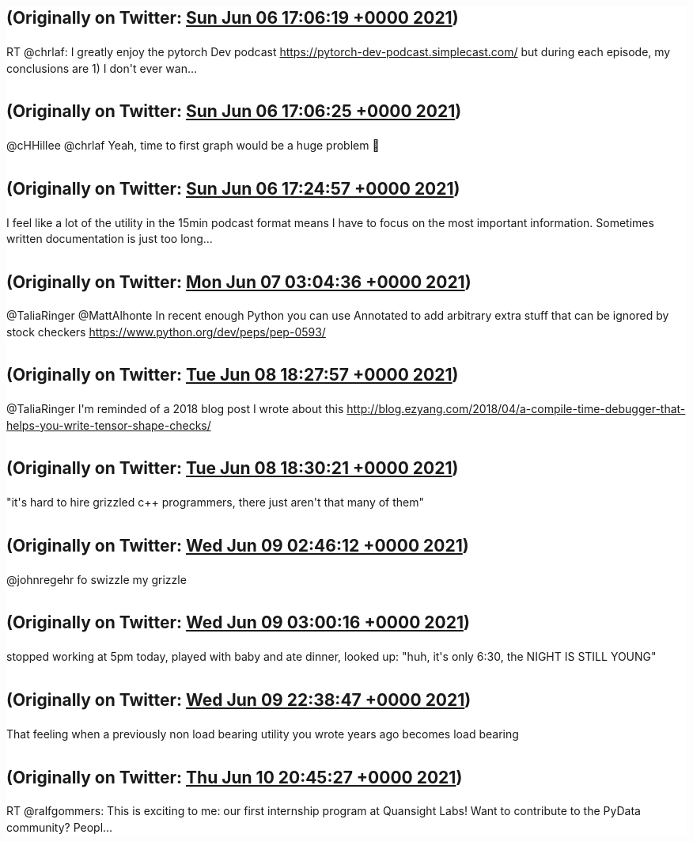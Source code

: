 (Originally on Twitter: [Sun Jun 06 17:06:19 +0000 2021](https://twitter.com/ezyang/status/1401586262583042048))
----
RT @chrlaf: I greatly enjoy the pytorch Dev podcast https://pytorch-dev-podcast.simplecast.com/ but during each episode, my conclusions are 1) I don't ever wan…

(Originally on Twitter: [Sun Jun 06 17:06:25 +0000 2021](https://twitter.com/ezyang/status/1401586285773479940))
----
@cHHillee @chrlaf Yeah, time to first graph would be a huge problem 🤣

(Originally on Twitter: [Sun Jun 06 17:24:57 +0000 2021](https://twitter.com/ezyang/status/1401590950426730502))
----
I feel like a lot of the utility in the 15min podcast format means I have to focus on the most important information. Sometimes written documentation is just too long...

(Originally on Twitter: [Mon Jun 07 03:04:36 +0000 2021](https://twitter.com/ezyang/status/1401736823022534658))
----
@TaliaRinger @MattAlhonte In recent enough Python you can use Annotated to add arbitrary extra stuff that can be ignored by stock checkers https://www.python.org/dev/peps/pep-0593/

(Originally on Twitter: [Tue Jun 08 18:27:57 +0000 2021](https://twitter.com/ezyang/status/1402331580455178245))
----
@TaliaRinger I'm reminded of a 2018 blog post I wrote about this http://blog.ezyang.com/2018/04/a-compile-time-debugger-that-helps-you-write-tensor-shape-checks/

(Originally on Twitter: [Tue Jun 08 18:30:21 +0000 2021](https://twitter.com/ezyang/status/1402332184057466880))
----
"it's hard to hire grizzled c++ programmers, there just aren't that many of them"

(Originally on Twitter: [Wed Jun 09 02:46:12 +0000 2021](https://twitter.com/ezyang/status/1402456967139016705))
----
@johnregehr fo swizzle my grizzle

(Originally on Twitter: [Wed Jun 09 03:00:16 +0000 2021](https://twitter.com/ezyang/status/1402460510356975616))
----
stopped working at 5pm today, played with baby and ate dinner, looked up: "huh, it's only 6:30, the NIGHT IS STILL YOUNG"

(Originally on Twitter: [Wed Jun 09 22:38:47 +0000 2021](https://twitter.com/ezyang/status/1402757093606805507))
----
That feeling when a previously non load bearing utility you wrote years ago becomes load bearing

(Originally on Twitter: [Thu Jun 10 20:45:27 +0000 2021](https://twitter.com/ezyang/status/1403090957709479938))
----
RT @ralfgommers: This is exciting to me: our first internship program at Quansight Labs! 
Want to contribute to the PyData community? Peopl…
